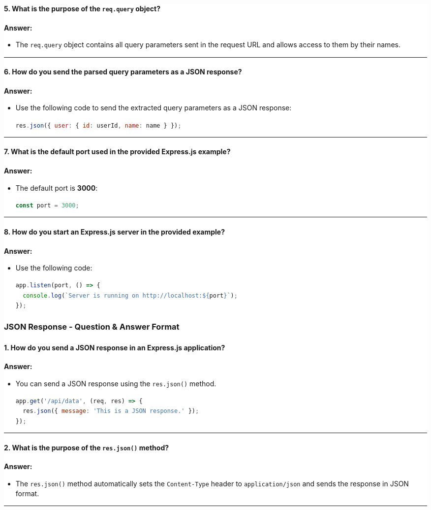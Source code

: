 
#### **5. What is the purpose of the `req.query` object?**  
**Answer:**  
- The `req.query` object contains all query parameters sent in the request URL and allows access to them by their names.

---

#### **6. How do you send the parsed query parameters as a JSON response?**  
**Answer:**  
- Use the following code to send the extracted query parameters as a JSON response:  
  ```javascript
  res.json({ user: { id: userId, name: name } });
  ```

---

#### **7. What is the default port used in the provided Express.js example?**  
**Answer:**  
- The default port is **3000**:  
  ```javascript
  const port = 3000;
  ```

---

#### **8. How do you start an Express.js server in the provided example?**  
**Answer:**  
- Use the following code:  
  ```javascript
  app.listen(port, () => {
    console.log(`Server is running on http://localhost:${port}`);
  });
  ```

### **JSON Response - Question & Answer Format**  

#### **1. How do you send a JSON response in an Express.js application?**  
**Answer:**  
- You can send a JSON response using the `res.json()` method.  
  ```javascript
  app.get('/api/data', (req, res) => {
    res.json({ message: 'This is a JSON response.' });
  });
  ```

---

#### **2. What is the purpose of the `res.json()` method?**  
**Answer:**  
- The `res.json()` method automatically sets the `Content-Type` header to `application/json` and sends the response in JSON format.

---